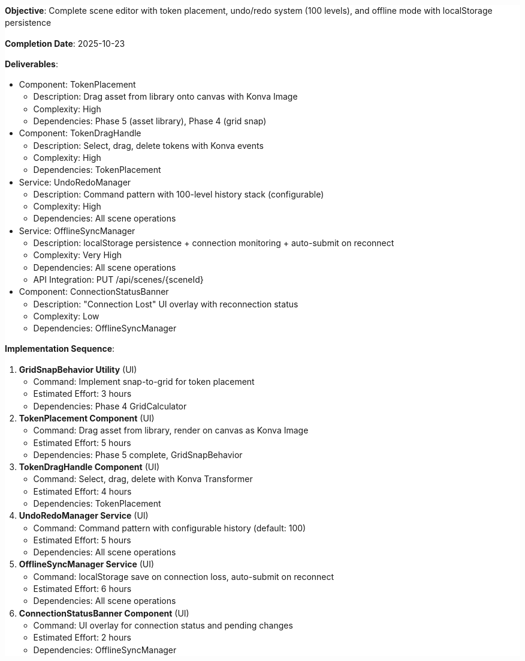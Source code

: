 **Objective**: Complete scene editor with token placement, undo/redo system (100 levels), and offline mode with localStorage persistence

**Completion Date**: 2025-10-23

**Deliverables**:

- Component: TokenPlacement
  - Description: Drag asset from library onto canvas with Konva Image
  - Complexity: High
  - Dependencies: Phase 5 (asset library), Phase 4 (grid snap)
- Component: TokenDragHandle
  - Description: Select, drag, delete tokens with Konva events
  - Complexity: High
  - Dependencies: TokenPlacement
- Service: UndoRedoManager
  - Description: Command pattern with 100-level history stack (configurable)
  - Complexity: High
  - Dependencies: All scene operations
- Service: OfflineSyncManager
  - Description: localStorage persistence + connection monitoring + auto-submit on reconnect
  - Complexity: Very High
  - Dependencies: All scene operations
  - API Integration: PUT /api/scenes/{sceneId}
- Component: ConnectionStatusBanner
  - Description: "Connection Lost" UI overlay with reconnection status
  - Complexity: Low
  - Dependencies: OfflineSyncManager

**Implementation Sequence**:

1. **GridSnapBehavior Utility** (UI)
   - Command: Implement snap-to-grid for token placement
   - Estimated Effort: 3 hours
   - Dependencies: Phase 4 GridCalculator
2. **TokenPlacement Component** (UI)
   - Command: Drag asset from library, render on canvas as Konva Image
   - Estimated Effort: 5 hours
   - Dependencies: Phase 5 complete, GridSnapBehavior
3. **TokenDragHandle Component** (UI)
   - Command: Select, drag, delete with Konva Transformer
   - Estimated Effort: 4 hours
   - Dependencies: TokenPlacement
4. **UndoRedoManager Service** (UI)
   - Command: Command pattern with configurable history (default: 100)
   - Estimated Effort: 5 hours
   - Dependencies: All scene operations
5. **OfflineSyncManager Service** (UI)
   - Command: localStorage save on connection loss, auto-submit on reconnect
   - Estimated Effort: 6 hours
   - Dependencies: All scene operations
6. **ConnectionStatusBanner Component** (UI)
   - Command: UI overlay for connection status and pending changes
   - Estimated Effort: 2 hours
   - Dependencies: OfflineSyncManager
